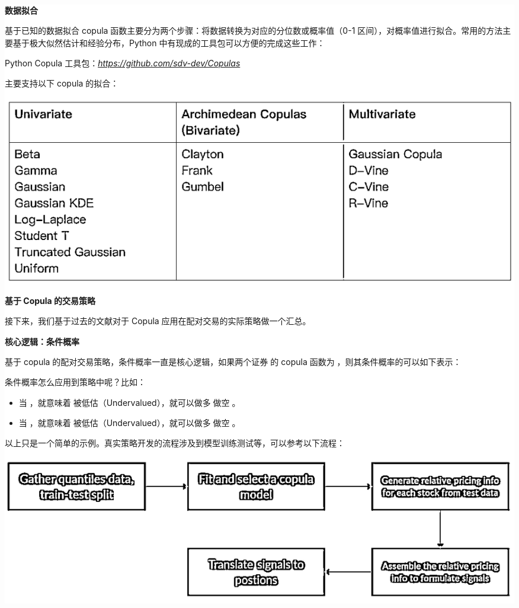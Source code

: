 **数据拟合**

基于已知的数据拟合 copula 函数主要分为两个步骤：将数据转换为对应的分位数或概率值（0-1 区间），对概率值进行拟合。常用的方法主要基于极大似然估计和经验分布，Python 中有现成的工具包可以方便的完成这些工作：

Python Copula 工具包：*https://github.com/sdv-dev/Copulas*

主要支持以下 copula 的拟合：

![](img/f16b99e701dfccd1b5786447c43b16d3.png)

**基于 Copula 的交易策略**

接下来，我们基于过去的文献对于 Copula 应用在配对交易的实际策略做一个汇总。

**核心逻辑：条件概率**

基于 copula 的配对交易策略，条件概率一直是核心逻辑，如果两个证券 的 copula 函数为 ，则其条件概率的可以如下表示：

<embed style="vertical-align: -1.891ex;width: 72.07ex;height: auto;max-width: 300% !important;" src="https://mmbiz.qlogo.cn/mmbiz_svg/a18XcQ1EBBggIibBXCZoqdpsNQdSojYL01ibGyCcDJ9CpLWHkUwjoqDto8tpES7OFld7uib4lV45Iyn0OKygPx5C08licFLykxxN/0?wx_fmt=svg" data-type="svg+xml">

条件概率怎么应用到策略中呢？比如：

*   当 ，就意味着 被低估（Undervalued），就可以做多 做空 。

*   当 ，就意味着 被低估（Undervalued），就可以做多 做空 。

以上只是一个简单的示例。真实策略开发的流程涉及到模型训练测试等，可以参考以下流程：

![](img/65febb744ddb0b640c0437b38ec78068.png)
